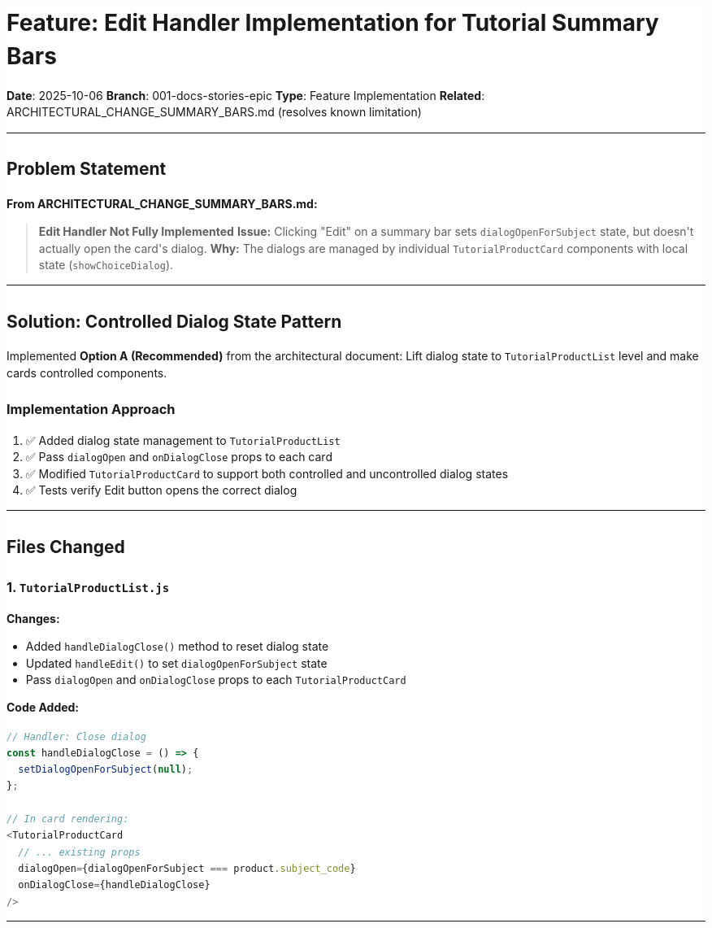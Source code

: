 # Feature: Edit Handler Implementation for Tutorial Summary Bars

**Date**: 2025-10-06
**Branch**: 001-docs-stories-epic
**Type**: Feature Implementation
**Related**: ARCHITECTURAL_CHANGE_SUMMARY_BARS.md (resolves known limitation)

---

## Problem Statement

**From ARCHITECTURAL_CHANGE_SUMMARY_BARS.md:**
> **Edit Handler Not Fully Implemented**
> **Issue:** Clicking "Edit" on a summary bar sets `dialogOpenForSubject` state, but doesn't actually open the card's dialog.
> **Why:** The dialogs are managed by individual `TutorialProductCard` components with local state (`showChoiceDialog`).

---

## Solution: Controlled Dialog State Pattern

Implemented **Option A (Recommended)** from the architectural document: Lift dialog state to `TutorialProductList` level and make cards controlled components.

### Implementation Approach

1. ✅ Added dialog state management to `TutorialProductList`
2. ✅ Pass `dialogOpen` and `onDialogClose` props to each card
3. ✅ Modified `TutorialProductCard` to support both controlled and uncontrolled dialog states
4. ✅ Tests verify Edit button opens the correct dialog

---

## Files Changed

### 1. `TutorialProductList.js`

**Changes:**
- Added `handleDialogClose()` method to reset dialog state
- Updated `handleEdit()` to set `dialogOpenForSubject` state
- Pass `dialogOpen` and `onDialogClose` props to each `TutorialProductCard`

**Code Added:**
```javascript
// Handler: Close dialog
const handleDialogClose = () => {
  setDialogOpenForSubject(null);
};

// In card rendering:
<TutorialProductCard
  // ... existing props
  dialogOpen={dialogOpenForSubject === product.subject_code}
  onDialogClose={handleDialogClose}
/>
```

---